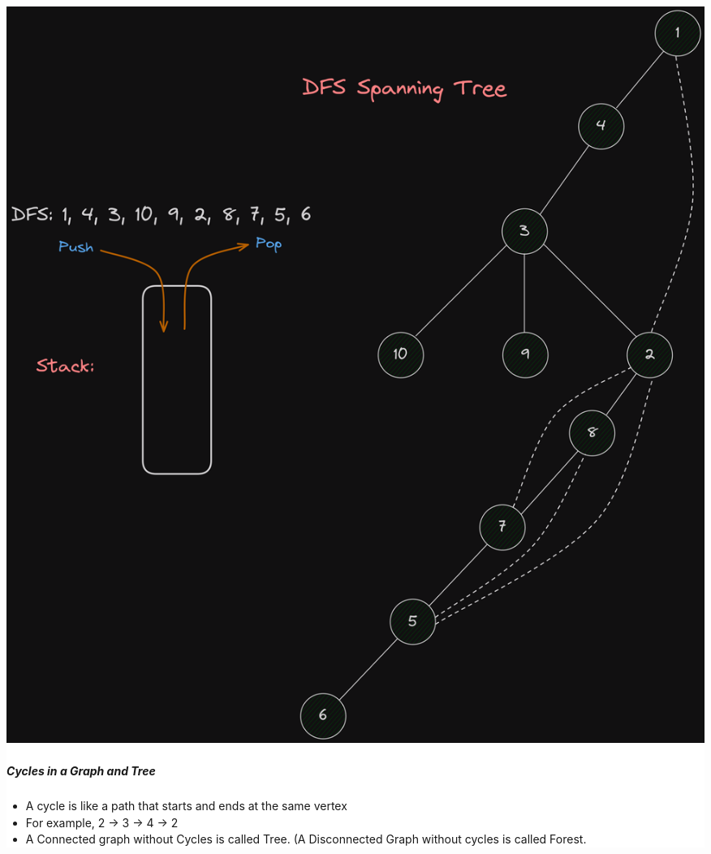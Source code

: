![](./files/DFStraversalExample.png)

##### Cycles in a Graph and Tree

- A cycle is like a path that starts and ends at the same vertex
- For example, 2 -> 3 -> 4 -> 2
- A Connected graph without Cycles is called Tree. (A Disconnected Graph without cycles is called Forest.
